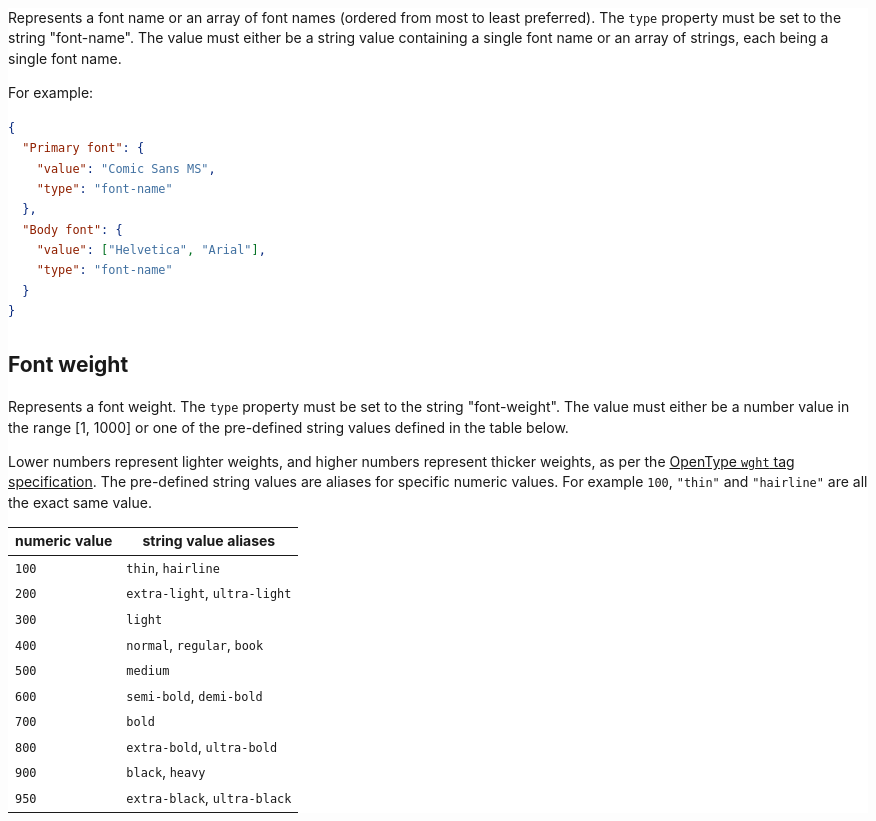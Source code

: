 Represents a font name or an array of font names (ordered from most to least preferred). The `type` property must be set to the string "font-name". The value must either be a string value containing a single font name or an array of strings, each being a single font name.

For example:

<aside class="example">

```json
{
  "Primary font": {
    "value": "Comic Sans MS",
    "type": "font-name"
  },
  "Body font": {
    "value": ["Helvetica", "Arial"],
    "type": "font-name"
  }
}
```

</aside>

## Font weight

Represents a font weight. The `type` property must be set to the string "font-weight". The value must either be a number value in the range [1, 1000] or one of the pre-defined string values defined in the table below.

Lower numbers represent lighter weights, and higher numbers represent thicker weights, as per the [OpenType `wght` tag specification](https://docs.microsoft.com/en-us/typography/opentype/spec/dvaraxistag_wght). The pre-defined string values are aliases for specific numeric values. For example `100`, `"thin"` and `"hairline"` are all the exact same value.

| numeric value | string value aliases         |
| ------------- | ---------------------------- |
| `100`         | `thin`, `hairline`           |
| `200`         | `extra-light`, `ultra-light` |
| `300`         | `light`                      |
| `400`         | `normal`, `regular`, `book`  |
| `500`         | `medium`                     |
| `600`         | `semi-bold`, `demi-bold`     |
| `700`         | `bold`                       |
| `800`         | `extra-bold`, `ultra-bold`   |
| `900`         | `black`, `heavy`             |
| `950`         | `extra-black`, `ultra-black` |
